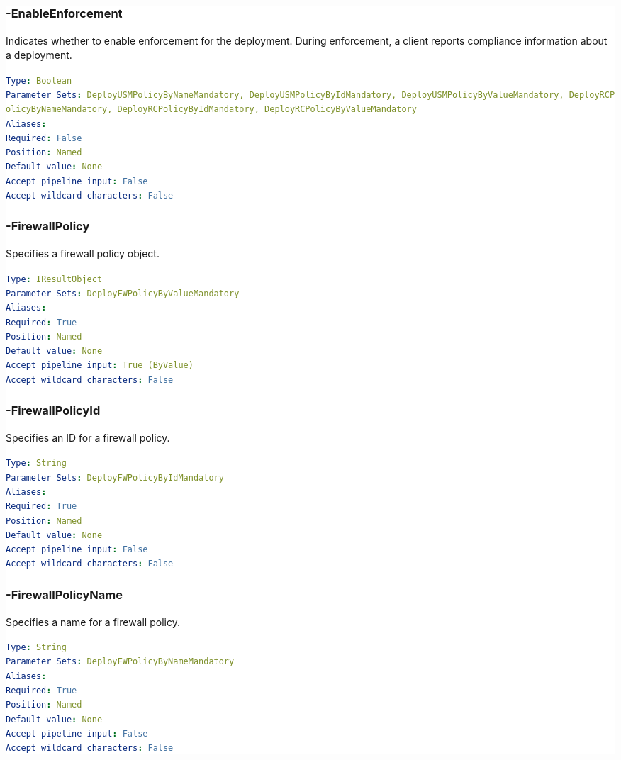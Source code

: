 ### -EnableEnforcement
Indicates whether to enable enforcement for the deployment.
During enforcement, a client reports compliance information about a deployment.

```yaml
Type: Boolean
Parameter Sets: DeployUSMPolicyByNameMandatory, DeployUSMPolicyByIdMandatory, DeployUSMPolicyByValueMandatory, DeployRCPolicyByNameMandatory, DeployRCPolicyByIdMandatory, DeployRCPolicyByValueMandatory
Aliases: 
Required: False
Position: Named
Default value: None
Accept pipeline input: False
Accept wildcard characters: False
```

### -FirewallPolicy
Specifies a firewall policy object.

```yaml
Type: IResultObject
Parameter Sets: DeployFWPolicyByValueMandatory
Aliases: 
Required: True
Position: Named
Default value: None
Accept pipeline input: True (ByValue)
Accept wildcard characters: False
```

### -FirewallPolicyId
Specifies an ID for a firewall policy.

```yaml
Type: String
Parameter Sets: DeployFWPolicyByIdMandatory
Aliases: 
Required: True
Position: Named
Default value: None
Accept pipeline input: False
Accept wildcard characters: False
```

### -FirewallPolicyName
Specifies a name for a firewall policy.

```yaml
Type: String
Parameter Sets: DeployFWPolicyByNameMandatory
Aliases: 
Required: True
Position: Named
Default value: None
Accept pipeline input: False
Accept wildcard characters: False
```
